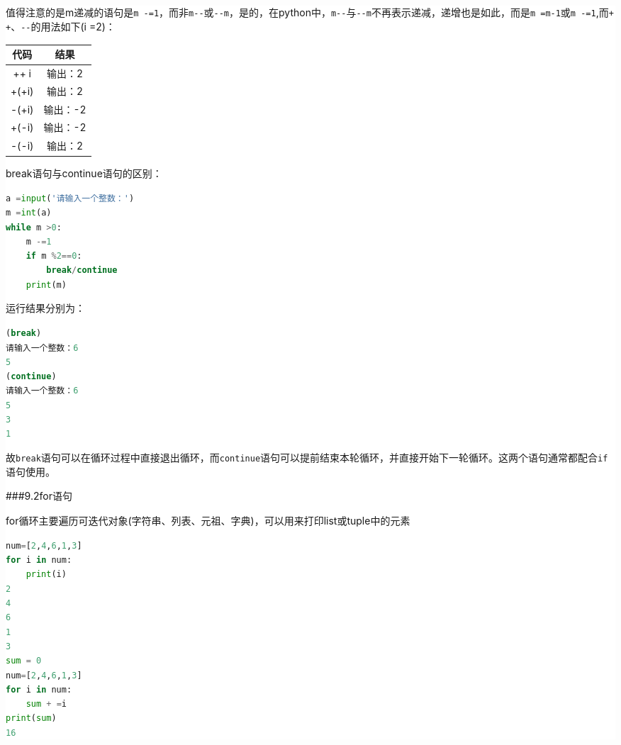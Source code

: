 值得注意的是m递减的语句是`m -=1`，而非`m--`或`--m`，是的，在python中，`m--`与`--m`不再表示递减，递增也是如此，而是`m =m-1`或`m -=1`,而`++`、`--`的用法如下(i =2)：

| 代码  |   结果   |
| :---: | :------: |
| ++ i  | 输出：2  |
| +(+i) | 输出：2  |
| -(+i) | 输出：-2 |
| +(-i) | 输出：-2 |
| -(-i) | 输出：2  |

break语句与continue语句的区别：

```python
a =input('请输入一个整数：')
m =int(a)
while m >0:
	m -=1
	if m %2==0:
		break/continue
	print(m)
```

运行结果分别为：

```python
(break)
请输入一个整数：6
5
(continue)
请输入一个整数：6
5
3
1
```

故`break`语句可以在循环过程中直接退出循环，而`continue`语句可以提前结束本轮循环，并直接开始下一轮循环。这两个语句通常都配合`if`语句使用。

###9.2for语句

for循环主要遍历可迭代对象(字符串、列表、元祖、字典)，可以用来打印list或tuple中的元素

```python
num=[2,4,6,1,3]
for i in num:
	print(i)
2
4
6
1
3
sum = 0
num=[2,4,6,1,3]
for i in num:
	sum + =i
print(sum)
16
```
